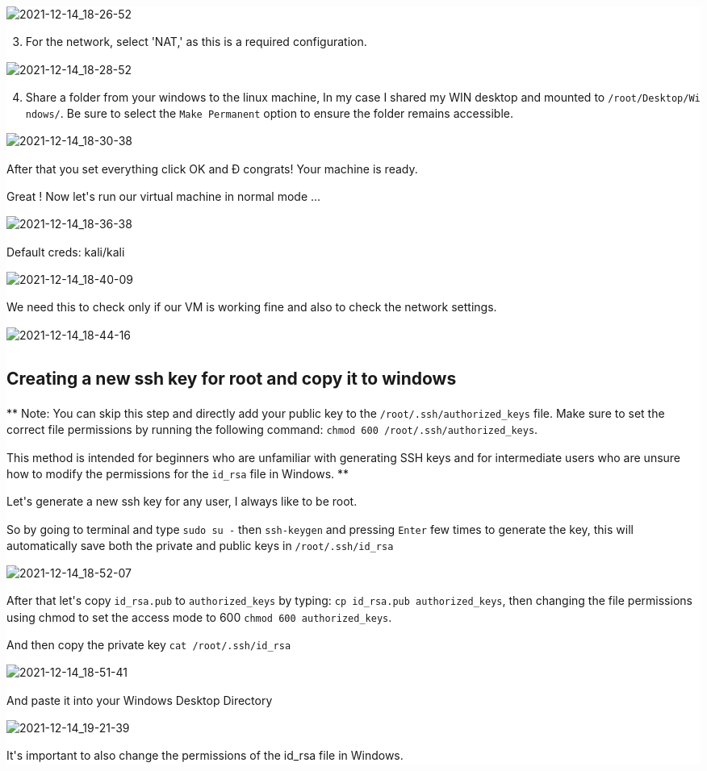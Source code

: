 ![2021-12-14_18-26-52](https://user-images.githubusercontent.com/84577967/174202055-f62db662-793c-4f9f-82c3-7f54e9e2025b.png)

3) For the network, select 'NAT,' as this is a required configuration.

![2021-12-14_18-28-52](https://user-images.githubusercontent.com/84577967/174202071-68be61ab-3bfa-4fa0-b4b7-76e6650c680d.png)

4) Share a folder from your windows to the linux machine, In my case I shared my WIN desktop and mounted to `/root/Desktop/Windows/`. Be sure to select the `Make Permanent` option to ensure the folder remains accessible.

![2021-12-14_18-30-38](https://user-images.githubusercontent.com/84577967/174202080-a14d2dcd-840b-422a-a007-b4dfc3912ce1.png)

After that you set everything click OK and Ð congrats! Your machine is ready.

Great ! Now let's run our virtual machine in normal mode ...

![2021-12-14_18-36-38](https://user-images.githubusercontent.com/84577967/174202095-9ec46f35-df40-4d40-ad91-9851bb80528e.png)

Default creds: kali/kali

![2021-12-14_18-40-09](https://user-images.githubusercontent.com/84577967/174202107-98a4c016-798c-4bd5-aa62-ae4caa6b145f.png)

We need this to check only if our VM is working fine and also to check the network settings.

![2021-12-14_18-44-16](https://user-images.githubusercontent.com/84577967/174202154-04de206f-d53a-4c50-b269-305ca7962783.png)

## Creating a new ssh key for root and copy it to windows

** Note: You can skip this step and directly add your public key to the `/root/.ssh/authorized_keys` file. Make sure to set the correct file permissions by running the following command: `chmod 600 /root/.ssh/authorized_keys`.

This method is intended for beginners who are unfamiliar with generating SSH keys and for intermediate users who are unsure how to modify the permissions for the `id_rsa` file in Windows. **

Let's generate a new ssh key for any user, I always like to be root.

So by going to terminal and type `sudo su -` then `ssh-keygen` and pressing `Enter` few times to generate the key, this will automatically save both the private and public keys in `/root/.ssh/id_rsa`

![2021-12-14_18-52-07](https://user-images.githubusercontent.com/84577967/174202168-c82c4034-53d5-4ecb-b17e-2ace5b0ffba8.png)

After that let's copy `id_rsa.pub` to `authorized_keys` by typing: `cp id_rsa.pub authorized_keys`, then changing the file permissions using chmod to set the access mode to 600 `chmod 600 authorized_keys`.

And then copy the private key `cat /root/.ssh/id_rsa`

![2021-12-14_18-51-41](https://user-images.githubusercontent.com/84577967/174202276-599a0069-1f97-4f76-999b-76360b4ff874.png)

And paste it into your Windows Desktop Directory

![2021-12-14_19-21-39](https://user-images.githubusercontent.com/84577967/174202256-6ad3889f-d284-4e1e-9dcd-329cc2db2dfd.png)

It's important to also change the permissions of the id_rsa file in Windows.
